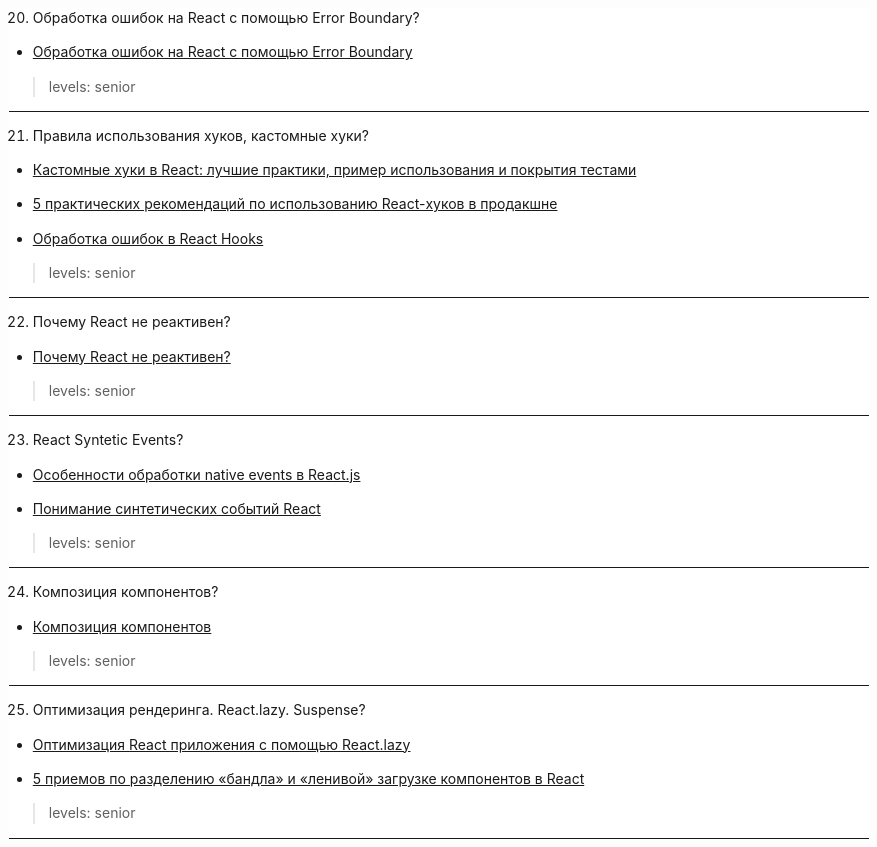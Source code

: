 20. Обработка ошибок на React с помощью Error Boundary?

- [Обработка ошибок на React с помощью Error Boundary](https://habr.com/ru/articles/661413/)

> levels: senior

---

21. Правила использования хуков, кастомные хуки?

- [Кастомные хуки в React: лучшие практики, пример использования и покрытия тестами](https://habr.com/ru/articles/661413/)

- [5 практических рекомендаций по использованию React-хуков в продакшне](https://habr.com/ru/companies/ruvds/articles/494712/)

- [Обработка ошибок в React Hooks](https://medium.com/nuances-of-programming/%D0%BE%D0%B1%D1%80%D0%B0%D0%B1%D0%BE%D1%82%D0%BA%D0%B0-%D0%BE%D1%88%D0%B8%D0%B1%D0%BE%D0%BA-%D0%B2-react-hooks-461d0b5ba935)

> levels: senior

---

22. Почему React не реактивен?

- [Почему React не реактивен?](https://dev.to/balaevarif/pochiemu-react-nie-rieaktivien-40ig)

> levels: senior

---

23. React Syntetic Events?

- [Особенности обработки native events в React.js](https://habr.com/ru/articles/810205/)

- [Понимание синтетических событий React](https://digiants.agency/blog/understanding-synthetic-events-react)

> levels: senior

---

24. Композиция компонентов?

- [Композиция компонентов](https://ru.hexlet.io/courses/js-react-hooks/lessons/optimization/theory_unit)

> levels: senior

---

25. Оптимизация рендеринга. React.lazy. Suspense?

- [Оптимизация React приложения с помощью React.lazy](https://habr.com/ru/sandbox/183594/)

- [5 приемов по разделению «бандла» и «ленивой» загрузке компонентов в React](https://habr.com/ru/companies/macloud/articles/559108/)

> levels: senior

---
